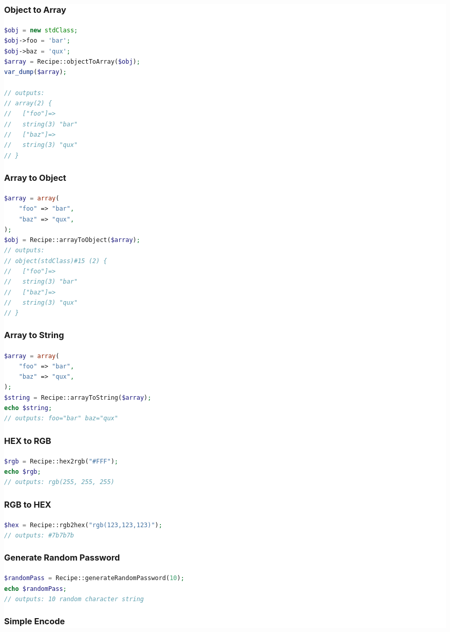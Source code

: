 ###  Object to Array
```php
$obj = new stdClass;
$obj->foo = 'bar';
$obj->baz = 'qux';
$array = Recipe::objectToArray($obj);
var_dump($array);

// outputs:
// array(2) {
//   ["foo"]=>
//   string(3) "bar"
//   ["baz"]=>
//   string(3) "qux"
// }

```

### Array to Object
```php
$array = array(
    "foo" => "bar",
    "baz" => "qux",
);
$obj = Recipe::arrayToObject($array);
// outputs:
// object(stdClass)#15 (2) {
//   ["foo"]=>
//   string(3) "bar"
//   ["baz"]=>
//   string(3) "qux"
// }
```
### Array to String
```php
$array = array(
    "foo" => "bar",
    "baz" => "qux",
);
$string = Recipe::arrayToString($array);
echo $string;
// outputs: foo="bar" baz="qux"
```
### HEX to RGB
```php
$rgb = Recipe::hex2rgb("#FFF");
echo $rgb;
// outputs: rgb(255, 255, 255)
```
### RGB to HEX
```php
$hex = Recipe::rgb2hex("rgb(123,123,123)");
// outputs: #7b7b7b
```
### Generate Random Password
```php
$randomPass = Recipe::generateRandomPassword(10);
echo $randomPass;
// outputs: 10 random character string
```
### Simple Encode
```php
```